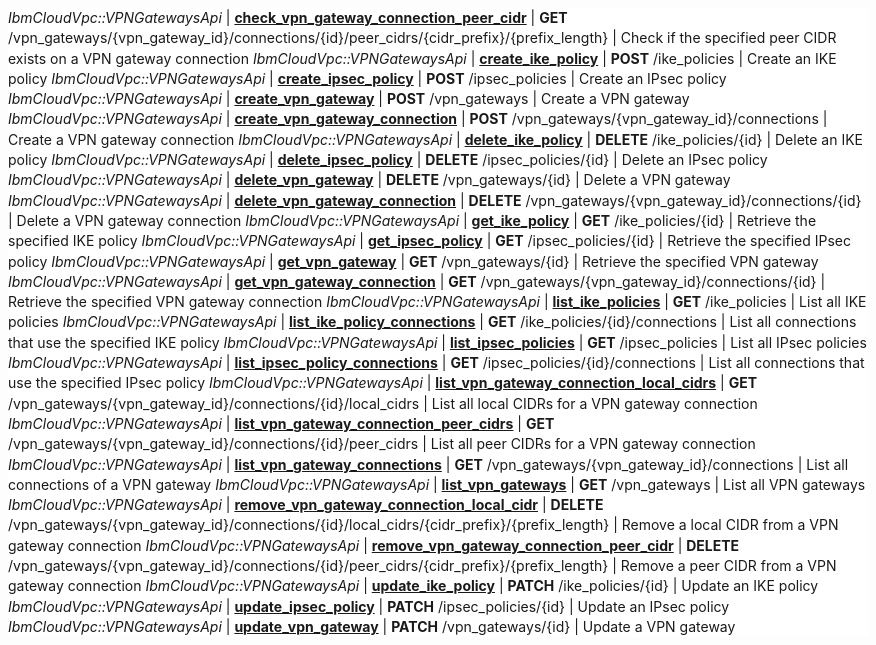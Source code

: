 *IbmCloudVpc::VPNGatewaysApi* | [**check_vpn_gateway_connection_peer_cidr**](docs/VPNGatewaysApi.md#check_vpn_gateway_connection_peer_cidr) | **GET** /vpn_gateways/{vpn_gateway_id}/connections/{id}/peer_cidrs/{cidr_prefix}/{prefix_length} | Check if the specified peer CIDR exists on a VPN gateway connection
*IbmCloudVpc::VPNGatewaysApi* | [**create_ike_policy**](docs/VPNGatewaysApi.md#create_ike_policy) | **POST** /ike_policies | Create an IKE policy
*IbmCloudVpc::VPNGatewaysApi* | [**create_ipsec_policy**](docs/VPNGatewaysApi.md#create_ipsec_policy) | **POST** /ipsec_policies | Create an IPsec policy
*IbmCloudVpc::VPNGatewaysApi* | [**create_vpn_gateway**](docs/VPNGatewaysApi.md#create_vpn_gateway) | **POST** /vpn_gateways | Create a VPN gateway
*IbmCloudVpc::VPNGatewaysApi* | [**create_vpn_gateway_connection**](docs/VPNGatewaysApi.md#create_vpn_gateway_connection) | **POST** /vpn_gateways/{vpn_gateway_id}/connections | Create a VPN gateway connection
*IbmCloudVpc::VPNGatewaysApi* | [**delete_ike_policy**](docs/VPNGatewaysApi.md#delete_ike_policy) | **DELETE** /ike_policies/{id} | Delete an IKE policy
*IbmCloudVpc::VPNGatewaysApi* | [**delete_ipsec_policy**](docs/VPNGatewaysApi.md#delete_ipsec_policy) | **DELETE** /ipsec_policies/{id} | Delete an IPsec policy
*IbmCloudVpc::VPNGatewaysApi* | [**delete_vpn_gateway**](docs/VPNGatewaysApi.md#delete_vpn_gateway) | **DELETE** /vpn_gateways/{id} | Delete a VPN gateway
*IbmCloudVpc::VPNGatewaysApi* | [**delete_vpn_gateway_connection**](docs/VPNGatewaysApi.md#delete_vpn_gateway_connection) | **DELETE** /vpn_gateways/{vpn_gateway_id}/connections/{id} | Delete a VPN gateway connection
*IbmCloudVpc::VPNGatewaysApi* | [**get_ike_policy**](docs/VPNGatewaysApi.md#get_ike_policy) | **GET** /ike_policies/{id} | Retrieve the specified IKE policy
*IbmCloudVpc::VPNGatewaysApi* | [**get_ipsec_policy**](docs/VPNGatewaysApi.md#get_ipsec_policy) | **GET** /ipsec_policies/{id} | Retrieve the specified IPsec policy
*IbmCloudVpc::VPNGatewaysApi* | [**get_vpn_gateway**](docs/VPNGatewaysApi.md#get_vpn_gateway) | **GET** /vpn_gateways/{id} | Retrieve the specified VPN gateway
*IbmCloudVpc::VPNGatewaysApi* | [**get_vpn_gateway_connection**](docs/VPNGatewaysApi.md#get_vpn_gateway_connection) | **GET** /vpn_gateways/{vpn_gateway_id}/connections/{id} | Retrieve the specified VPN gateway connection
*IbmCloudVpc::VPNGatewaysApi* | [**list_ike_policies**](docs/VPNGatewaysApi.md#list_ike_policies) | **GET** /ike_policies | List all IKE policies
*IbmCloudVpc::VPNGatewaysApi* | [**list_ike_policy_connections**](docs/VPNGatewaysApi.md#list_ike_policy_connections) | **GET** /ike_policies/{id}/connections | List all connections that use the specified IKE policy
*IbmCloudVpc::VPNGatewaysApi* | [**list_ipsec_policies**](docs/VPNGatewaysApi.md#list_ipsec_policies) | **GET** /ipsec_policies | List all IPsec policies
*IbmCloudVpc::VPNGatewaysApi* | [**list_ipsec_policy_connections**](docs/VPNGatewaysApi.md#list_ipsec_policy_connections) | **GET** /ipsec_policies/{id}/connections | List all connections that use the specified IPsec policy
*IbmCloudVpc::VPNGatewaysApi* | [**list_vpn_gateway_connection_local_cidrs**](docs/VPNGatewaysApi.md#list_vpn_gateway_connection_local_cidrs) | **GET** /vpn_gateways/{vpn_gateway_id}/connections/{id}/local_cidrs | List all local CIDRs for a VPN gateway connection
*IbmCloudVpc::VPNGatewaysApi* | [**list_vpn_gateway_connection_peer_cidrs**](docs/VPNGatewaysApi.md#list_vpn_gateway_connection_peer_cidrs) | **GET** /vpn_gateways/{vpn_gateway_id}/connections/{id}/peer_cidrs | List all peer CIDRs for a VPN gateway connection
*IbmCloudVpc::VPNGatewaysApi* | [**list_vpn_gateway_connections**](docs/VPNGatewaysApi.md#list_vpn_gateway_connections) | **GET** /vpn_gateways/{vpn_gateway_id}/connections | List all connections of a VPN gateway
*IbmCloudVpc::VPNGatewaysApi* | [**list_vpn_gateways**](docs/VPNGatewaysApi.md#list_vpn_gateways) | **GET** /vpn_gateways | List all VPN gateways
*IbmCloudVpc::VPNGatewaysApi* | [**remove_vpn_gateway_connection_local_cidr**](docs/VPNGatewaysApi.md#remove_vpn_gateway_connection_local_cidr) | **DELETE** /vpn_gateways/{vpn_gateway_id}/connections/{id}/local_cidrs/{cidr_prefix}/{prefix_length} | Remove a local CIDR from a VPN gateway connection
*IbmCloudVpc::VPNGatewaysApi* | [**remove_vpn_gateway_connection_peer_cidr**](docs/VPNGatewaysApi.md#remove_vpn_gateway_connection_peer_cidr) | **DELETE** /vpn_gateways/{vpn_gateway_id}/connections/{id}/peer_cidrs/{cidr_prefix}/{prefix_length} | Remove a peer CIDR from a VPN gateway connection
*IbmCloudVpc::VPNGatewaysApi* | [**update_ike_policy**](docs/VPNGatewaysApi.md#update_ike_policy) | **PATCH** /ike_policies/{id} | Update an IKE policy
*IbmCloudVpc::VPNGatewaysApi* | [**update_ipsec_policy**](docs/VPNGatewaysApi.md#update_ipsec_policy) | **PATCH** /ipsec_policies/{id} | Update an IPsec policy
*IbmCloudVpc::VPNGatewaysApi* | [**update_vpn_gateway**](docs/VPNGatewaysApi.md#update_vpn_gateway) | **PATCH** /vpn_gateways/{id} | Update a VPN gateway